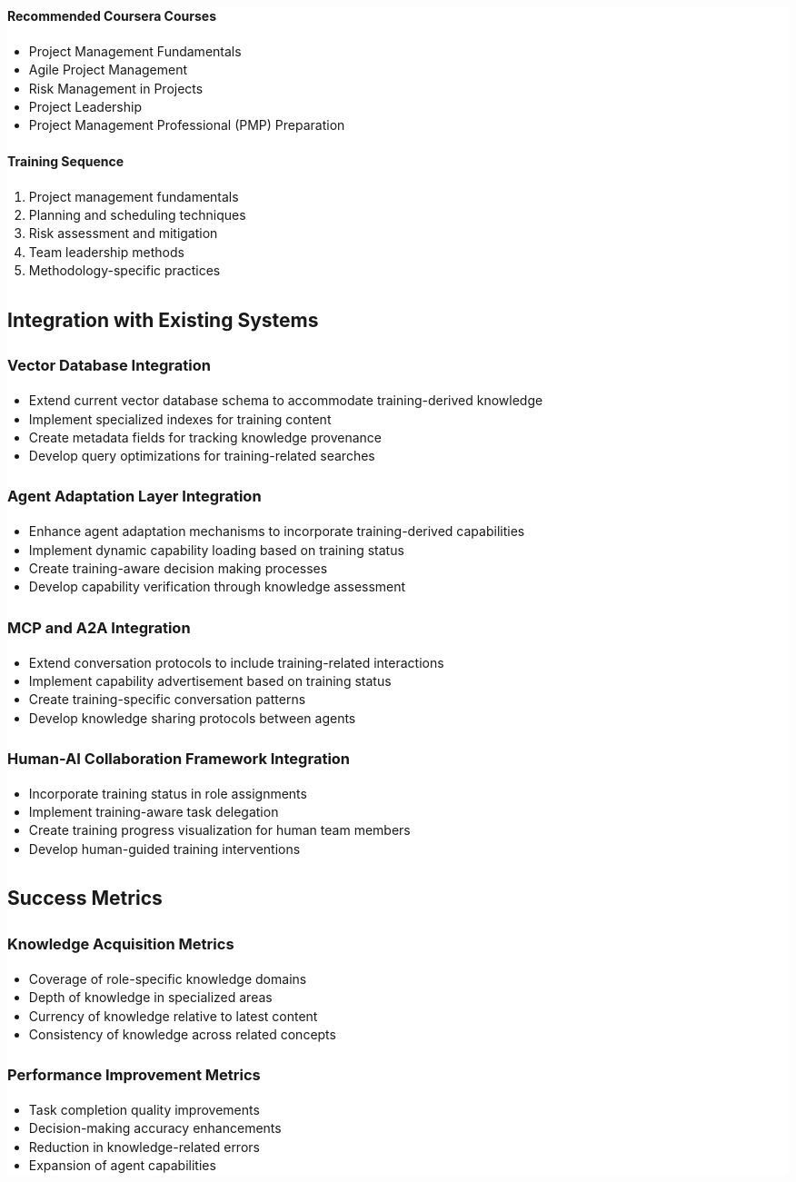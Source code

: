 #### Recommended Coursera Courses
- Project Management Fundamentals
- Agile Project Management
- Risk Management in Projects
- Project Leadership
- Project Management Professional (PMP) Preparation

#### Training Sequence
1. Project management fundamentals
2. Planning and scheduling techniques
3. Risk assessment and mitigation
4. Team leadership methods
5. Methodology-specific practices

## Integration with Existing Systems

### Vector Database Integration
- Extend current vector database schema to accommodate training-derived knowledge
- Implement specialized indexes for training content
- Create metadata fields for tracking knowledge provenance
- Develop query optimizations for training-related searches

### Agent Adaptation Layer Integration
- Enhance agent adaptation mechanisms to incorporate training-derived capabilities
- Implement dynamic capability loading based on training status
- Create training-aware decision making processes
- Develop capability verification through knowledge assessment

### MCP and A2A Integration
- Extend conversation protocols to include training-related interactions
- Implement capability advertisement based on training status
- Create training-specific conversation patterns
- Develop knowledge sharing protocols between agents

### Human-AI Collaboration Framework Integration
- Incorporate training status in role assignments
- Implement training-aware task delegation
- Create training progress visualization for human team members
- Develop human-guided training interventions

## Success Metrics

### Knowledge Acquisition Metrics
- Coverage of role-specific knowledge domains
- Depth of knowledge in specialized areas
- Currency of knowledge relative to latest content
- Consistency of knowledge across related concepts

### Performance Improvement Metrics
- Task completion quality improvements
- Decision-making accuracy enhancements
- Reduction in knowledge-related errors
- Expansion of agent capabilities
